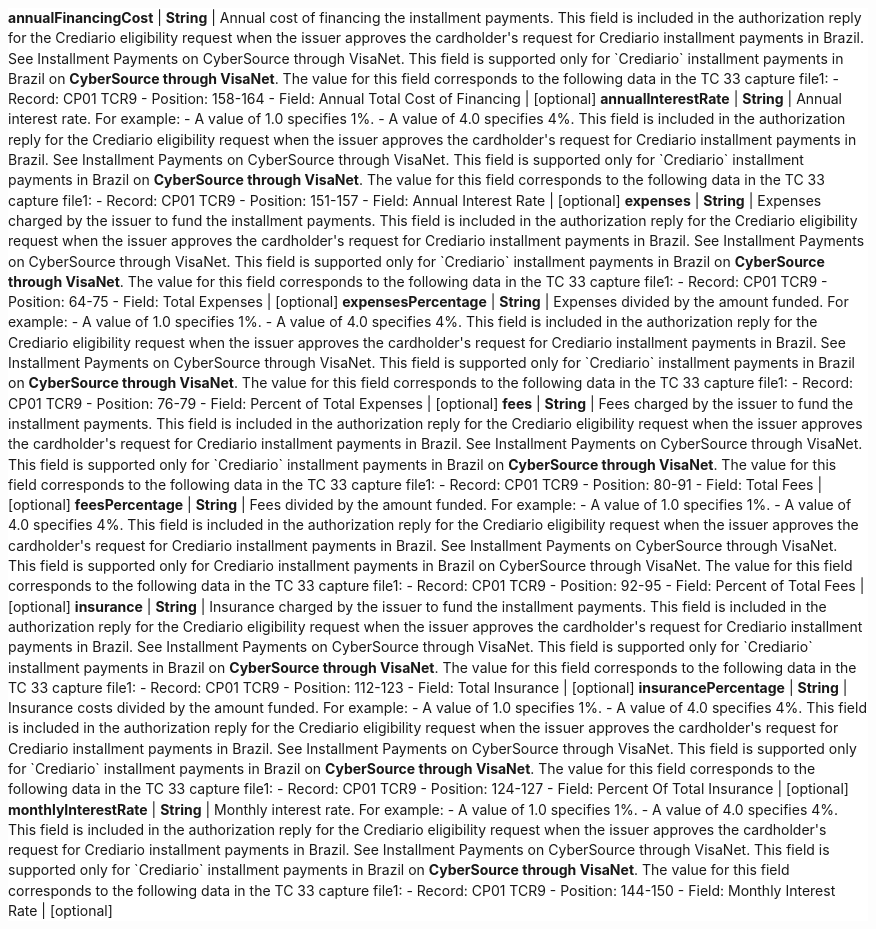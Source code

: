 **annualFinancingCost** | **String** | Annual cost of financing the installment payments.  This field is included in the authorization reply for the Crediario eligibility request when the issuer approves the cardholder&#39;s request for Crediario installment payments in Brazil. See Installment Payments on CyberSource through VisaNet.  This field is supported only for &#x60;Crediario&#x60; installment payments in Brazil on **CyberSource through VisaNet**.  The value for this field corresponds to the following data in the TC 33 capture file1: - Record: CP01 TCR9 - Position: 158-164 - Field: Annual Total Cost of Financing  | [optional] 
**annualInterestRate** | **String** | Annual interest rate.  For example: - A value of 1.0 specifies 1%. - A value of 4.0 specifies 4%.  This field is included in the authorization reply for the Crediario eligibility request when the issuer approves the cardholder&#39;s request for Crediario installment payments in Brazil. See Installment Payments on CyberSource through VisaNet.  This field is supported only for &#x60;Crediario&#x60; installment payments in Brazil on **CyberSource through VisaNet**.  The value for this field corresponds to the following data in the TC 33 capture file1: - Record: CP01 TCR9 - Position: 151-157 - Field: Annual Interest Rate  | [optional] 
**expenses** | **String** | Expenses charged by the issuer to fund the installment payments.  This field is included in the authorization reply for the Crediario eligibility request when the issuer approves the cardholder&#39;s request for Crediario installment payments in Brazil. See Installment Payments on CyberSource through VisaNet.  This field is supported only for &#x60;Crediario&#x60; installment payments in Brazil on **CyberSource through VisaNet**.  The value for this field corresponds to the following data in the TC 33 capture file1: - Record: CP01 TCR9 - Position: 64-75 - Field: Total Expenses  | [optional] 
**expensesPercentage** | **String** | Expenses divided by the amount funded.  For example: - A value of 1.0 specifies 1%. - A value of 4.0 specifies 4%.  This field is included in the authorization reply for the Crediario eligibility request when the issuer approves the cardholder&#39;s request for Crediario installment payments in Brazil. See Installment Payments on CyberSource through VisaNet.  This field is supported only for &#x60;Crediario&#x60; installment payments in Brazil on **CyberSource through VisaNet**.  The value for this field corresponds to the following data in the TC 33 capture file1: - Record: CP01 TCR9 - Position: 76-79 - Field: Percent of Total Expenses  | [optional] 
**fees** | **String** | Fees charged by the issuer to fund the installment payments.  This field is included in the authorization reply for the Crediario eligibility request when the issuer approves the cardholder&#39;s request for Crediario installment payments in Brazil. See Installment Payments on CyberSource through VisaNet.  This field is supported only for &#x60;Crediario&#x60; installment payments in Brazil on **CyberSource through VisaNet**.  The value for this field corresponds to the following data in the TC 33 capture file1: - Record: CP01 TCR9 - Position: 80-91 - Field: Total Fees  | [optional] 
**feesPercentage** | **String** | Fees divided by the amount funded.  For example: - A value of 1.0 specifies 1%. - A value of 4.0 specifies 4%.  This field is included in the authorization reply for the Crediario eligibility request when the issuer approves the cardholder&#39;s request for Crediario installment payments in Brazil. See Installment Payments on CyberSource through VisaNet.  This field is supported only for Crediario installment payments in Brazil on CyberSource through VisaNet.  The value for this field corresponds to the following data in the TC 33 capture file1: - Record: CP01 TCR9 - Position: 92-95 - Field: Percent of Total Fees  | [optional] 
**insurance** | **String** | Insurance charged by the issuer to fund the installment payments.  This field is included in the authorization reply for the Crediario eligibility request when the issuer approves the cardholder&#39;s request for Crediario installment payments in Brazil. See Installment Payments on CyberSource through VisaNet.  This field is supported only for &#x60;Crediario&#x60; installment payments in Brazil on **CyberSource through VisaNet**.  The value for this field corresponds to the following data in the TC 33 capture file1: - Record: CP01 TCR9 - Position: 112-123 - Field: Total Insurance  | [optional] 
**insurancePercentage** | **String** | Insurance costs divided by the amount funded.  For example: - A value of 1.0 specifies 1%. - A value of 4.0 specifies 4%.  This field is included in the authorization reply for the Crediario eligibility request when the issuer approves the cardholder&#39;s request for Crediario installment payments in Brazil. See Installment Payments on CyberSource through VisaNet.  This field is supported only for &#x60;Crediario&#x60; installment payments in Brazil on **CyberSource through VisaNet**.  The value for this field corresponds to the following data in the TC 33 capture file1: - Record: CP01 TCR9 - Position: 124-127 - Field: Percent Of Total Insurance  | [optional] 
**monthlyInterestRate** | **String** | Monthly interest rate.  For example: - A value of 1.0 specifies 1%. - A value of 4.0 specifies 4%.  This field is included in the authorization reply for the Crediario eligibility request when the issuer approves the cardholder&#39;s request for Crediario installment payments in Brazil. See Installment Payments on CyberSource through VisaNet.  This field is supported only for &#x60;Crediario&#x60; installment payments in Brazil on **CyberSource through VisaNet**.  The value for this field corresponds to the following data in the TC 33 capture file1: - Record: CP01 TCR9 - Position: 144-150 - Field: Monthly Interest Rate  | [optional] 